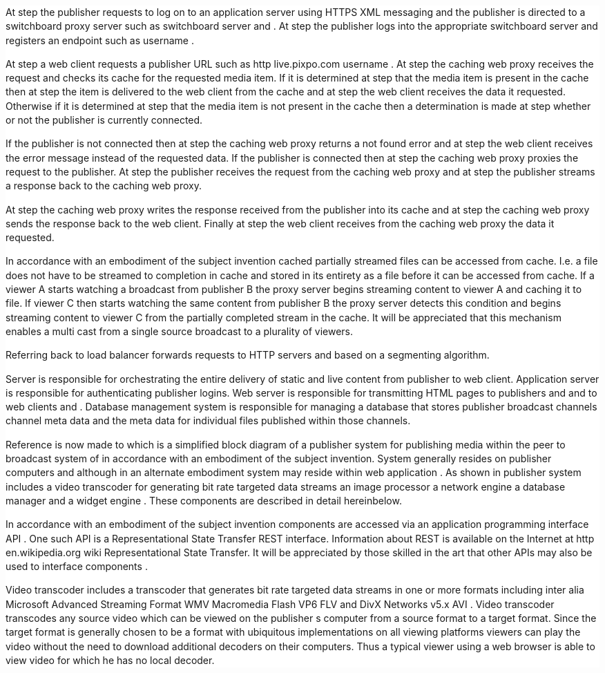 At step the publisher requests to log on to an application server using HTTPS XML messaging and the publisher is directed to a switchboard proxy server such as switchboard server and . At step the publisher logs into the appropriate switchboard server and registers an endpoint such as username .

At step a web client requests a publisher URL such as http live.pixpo.com username . At step the caching web proxy receives the request and checks its cache for the requested media item. If it is determined at step that the media item is present in the cache then at step the item is delivered to the web client from the cache and at step the web client receives the data it requested. Otherwise if it is determined at step that the media item is not present in the cache then a determination is made at step whether or not the publisher is currently connected.

If the publisher is not connected then at step the caching web proxy returns a not found error and at step the web client receives the error message instead of the requested data. If the publisher is connected then at step the caching web proxy proxies the request to the publisher. At step the publisher receives the request from the caching web proxy and at step the publisher streams a response back to the caching web proxy.

At step the caching web proxy writes the response received from the publisher into its cache and at step the caching web proxy sends the response back to the web client. Finally at step the web client receives from the caching web proxy the data it requested.

In accordance with an embodiment of the subject invention cached partially streamed files can be accessed from cache. I.e. a file does not have to be streamed to completion in cache and stored in its entirety as a file before it can be accessed from cache. If a viewer A starts watching a broadcast from publisher B the proxy server begins streaming content to viewer A and caching it to file. If viewer C then starts watching the same content from publisher B the proxy server detects this condition and begins streaming content to viewer C from the partially completed stream in the cache. It will be appreciated that this mechanism enables a multi cast from a single source broadcast to a plurality of viewers.

Referring back to load balancer forwards requests to HTTP servers and based on a segmenting algorithm.

Server is responsible for orchestrating the entire delivery of static and live content from publisher to web client. Application server is responsible for authenticating publisher logins. Web server is responsible for transmitting HTML pages to publishers and and to web clients and . Database management system is responsible for managing a database that stores publisher broadcast channels channel meta data and the meta data for individual files published within those channels.

Reference is now made to which is a simplified block diagram of a publisher system for publishing media within the peer to broadcast system of in accordance with an embodiment of the subject invention. System generally resides on publisher computers and although in an alternate embodiment system may reside within web application . As shown in publisher system includes a video transcoder for generating bit rate targeted data streams an image processor a network engine a database manager and a widget engine . These components are described in detail hereinbelow.

In accordance with an embodiment of the subject invention components are accessed via an application programming interface API . One such API is a Representational State Transfer REST interface. Information about REST is available on the Internet at http en.wikipedia.org wiki Representational State Transfer. It will be appreciated by those skilled in the art that other APIs may also be used to interface components .

Video transcoder includes a transcoder that generates bit rate targeted data streams in one or more formats including inter alia Microsoft Advanced Streaming Format WMV Macromedia Flash VP6 FLV and DivX Networks v5.x AVI . Video transcoder transcodes any source video which can be viewed on the publisher s computer from a source format to a target format. Since the target format is generally chosen to be a format with ubiquitous implementations on all viewing platforms viewers can play the video without the need to download additional decoders on their computers. Thus a typical viewer using a web browser is able to view video for which he has no local decoder.
